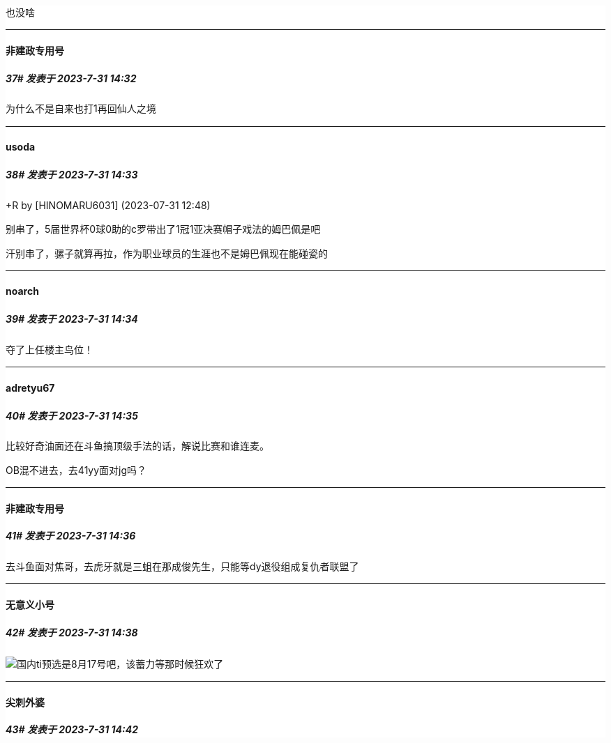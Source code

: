 也没啥

*****

####  非建政专用号  
##### 37#       发表于 2023-7-31 14:32

为什么不是自来也打1再回仙人之境

*****

####  usoda  
##### 38#       发表于 2023-7-31 14:33

+R by [HINOMARU6031] (2023-07-31 12:48)

别串了，5届世界杯0球0助的c罗带出了1冠1亚决赛帽子戏法的姆巴佩是吧

汗别串了，骡子就算再拉，作为职业球员的生涯也不是姆巴佩现在能碰瓷的

*****

####  noarch  
##### 39#       发表于 2023-7-31 14:34

夺了上任楼主鸟位！

*****

####  adretyu67  
##### 40#       发表于 2023-7-31 14:35

比较好奇油面还在斗鱼搞顶级手法的话，解说比赛和谁连麦。

OB混不进去，去41yy面对jg吗？

*****

####  非建政专用号  
##### 41#       发表于 2023-7-31 14:36

去斗鱼面对焦哥，去虎牙就是三蛆在那成俊先生，只能等dy退役组成复仇者联盟了

*****

####  无意义小号  
##### 42#       发表于 2023-7-31 14:38

<img src="https://static.saraba1st.com/image/smiley/face2017/067.png" referrerpolicy="no-referrer">国内ti预选是8月17号吧，该蓄力等那时候狂欢了

*****

####  尖刺外婆  
##### 43#       发表于 2023-7-31 14:42
